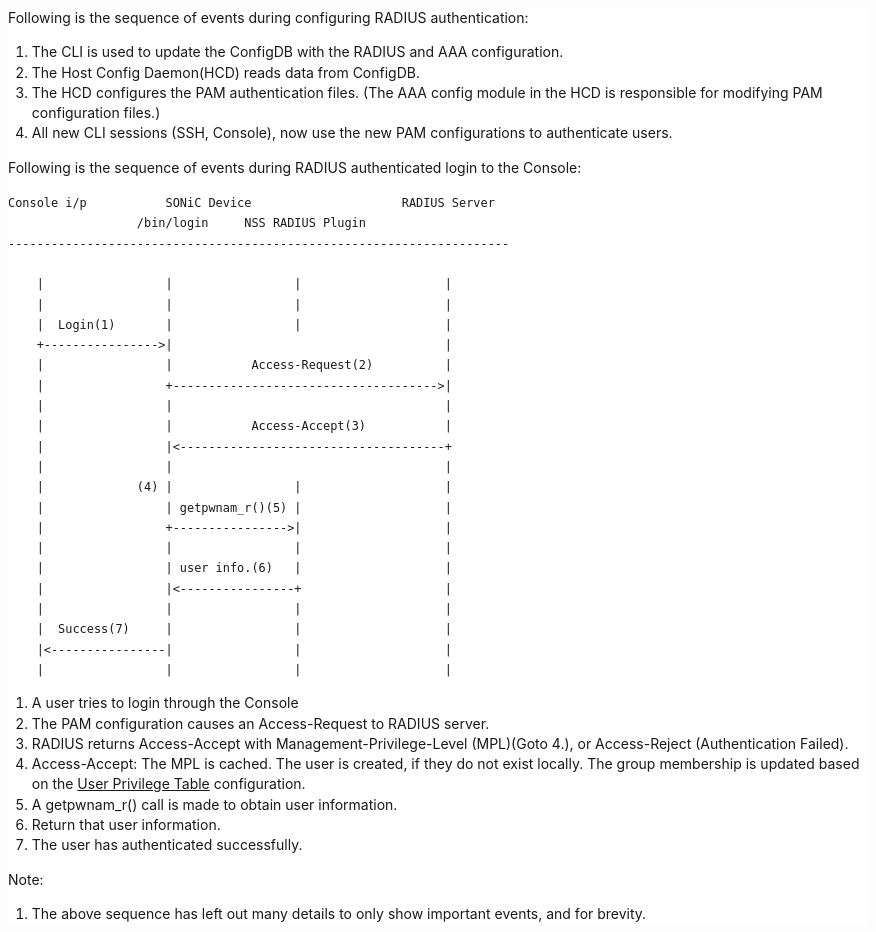 
Following is the sequence of events during configuring RADIUS authentication:

1. The CLI is used to update the ConfigDB with the RADIUS and AAA configuration.
2. The Host Config Daemon(HCD) reads data from ConfigDB.
3. The HCD configures the PAM authentication files. (The AAA config module in
   the HCD is responsible for modifying PAM configuration files.)
4. All new CLI sessions (SSH, Console), now use the new PAM configurations
   to authenticate users.

Following is the sequence of events during RADIUS authenticated login to
the Console:

```
Console i/p           SONiC Device                     RADIUS Server
                  /bin/login     NSS RADIUS Plugin
----------------------------------------------------------------------

    |                 |                 |                    |
    |                 |                 |                    |
    |  Login(1)       |                 |                    |
    +---------------->|                                      |
    |                 |           Access-Request(2)          |
    |                 +------------------------------------->|
    |                 |                                      |
    |                 |           Access-Accept(3)           |
    |                 |<-------------------------------------+
    |                 |                                      |
    |             (4) |                 |                    |
    |                 | getpwnam_r()(5) |                    |
    |                 +---------------->|                    |
    |                 |                 |                    |
    |                 | user info.(6)   |                    |
    |                 |<----------------+                    |
    |                 |                 |                    |
    |  Success(7)     |                 |                    |
    |<----------------|                 |                    |
    |                 |                 |                    |

```

1. A user tries to login through the Console
2. The PAM configuration causes an Access-Request to RADIUS server.
3. RADIUS returns Access-Accept with Management-Privilege-Level (MPL)(Goto 4.),
   or Access-Reject (Authentication Failed).
4. Access-Accept: The MPL is cached.
   The user is created, if they do not exist locally.
   The group membership is updated based
   on the [User Privilege Table](#User-Privilege-Table) configuration.
5. A getpwnam_r() call is made to obtain user information.
6. Return that user information.
7. The user has authenticated successfully.

Note:
1. The above sequence has left out many details to only show important
   events, and for brevity.
